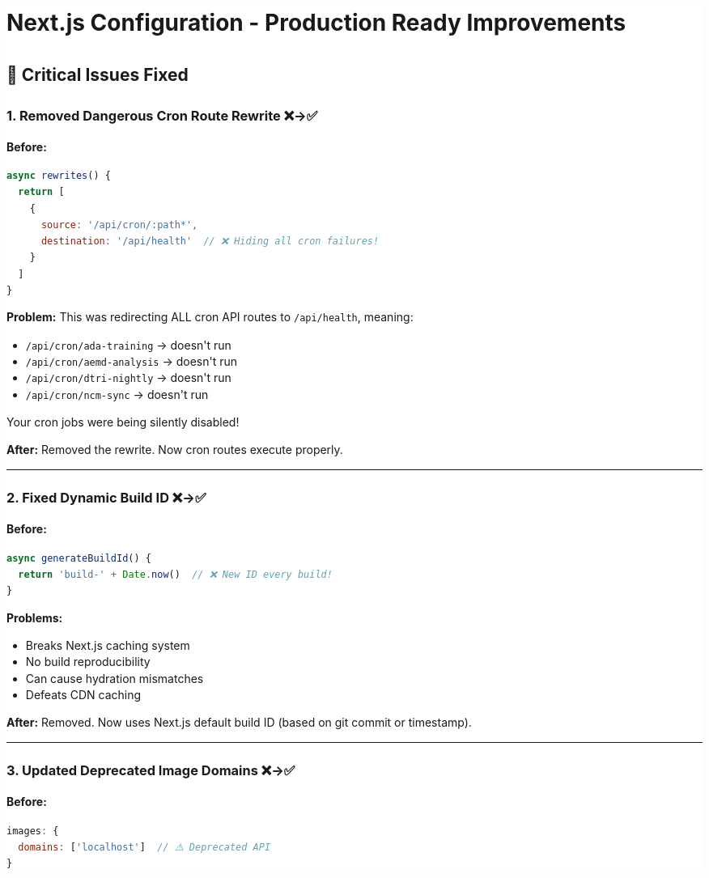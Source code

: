 # Next.js Configuration - Production Ready Improvements

## 🚨 Critical Issues Fixed

### 1. **Removed Dangerous Cron Route Rewrite** ❌→✅
**Before:**
```javascript
async rewrites() {
  return [
    {
      source: '/api/cron/:path*',
      destination: '/api/health'  // ❌ Hiding all cron failures!
    }
  ]
}
```

**Problem:** This was redirecting ALL cron API routes to `/api/health`, meaning:
- `/api/cron/ada-training` → doesn't run
- `/api/cron/aemd-analysis` → doesn't run
- `/api/cron/dtri-nightly` → doesn't run
- `/api/cron/ncm-sync` → doesn't run

Your cron jobs were being silently disabled!

**After:** Removed the rewrite. Now cron routes execute properly.

---

### 2. **Fixed Dynamic Build ID** ❌→✅
**Before:**
```javascript
async generateBuildId() {
  return 'build-' + Date.now()  // ❌ New ID every build!
}
```

**Problems:**
- Breaks Next.js caching system
- No build reproducibility
- Can cause hydration mismatches
- Defeats CDN caching

**After:** Removed. Now uses Next.js default build ID (based on git commit or timestamp).

---

### 3. **Updated Deprecated Image Domains** ❌→✅
**Before:**
```javascript
images: {
  domains: ['localhost']  // ⚠️ Deprecated API
}
```

